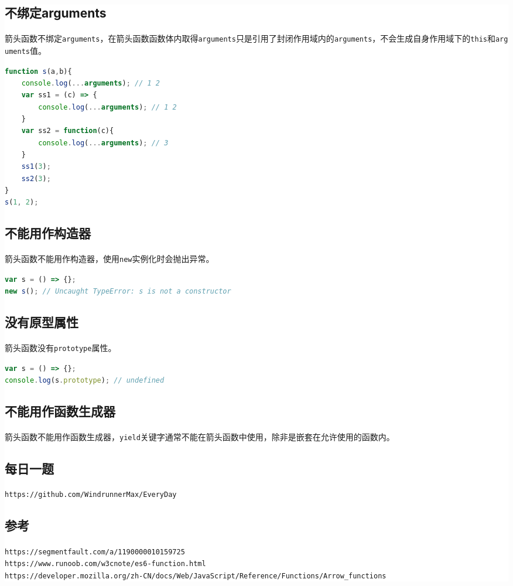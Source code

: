 ## 不绑定arguments
箭头函数不绑定`arguments`，在箭头函数函数体内取得`arguments`只是引用了封闭作用域内的`arguments`，不会生成自身作用域下的`this`和`arguments`值。

```javascript
function s(a,b){
    console.log(...arguments); // 1 2
    var ss1 = (c) => {
        console.log(...arguments); // 1 2
    }
    var ss2 = function(c){
        console.log(...arguments); // 3
    }
    ss1(3);
    ss2(3);
}
s(1, 2);
```

## 不能用作构造器
箭头函数不能用作构造器，使用`new`实例化时会抛出异常。
```javascript
var s = () => {};
new s(); // Uncaught TypeError: s is not a constructor
```

## 没有原型属性
箭头函数没有`prototype`属性。
```javascript
var s = () => {};
console.log(s.prototype); // undefined
```

## 不能用作函数生成器
箭头函数不能用作函数生成器，`yield`关键字通常不能在箭头函数中使用，除非是嵌套在允许使用的函数内。



## 每日一题
```
https://github.com/WindrunnerMax/EveryDay
```


## 参考
```
https://segmentfault.com/a/1190000010159725
https://www.runoob.com/w3cnote/es6-function.html
https://developer.mozilla.org/zh-CN/docs/Web/JavaScript/Reference/Functions/Arrow_functions
```

